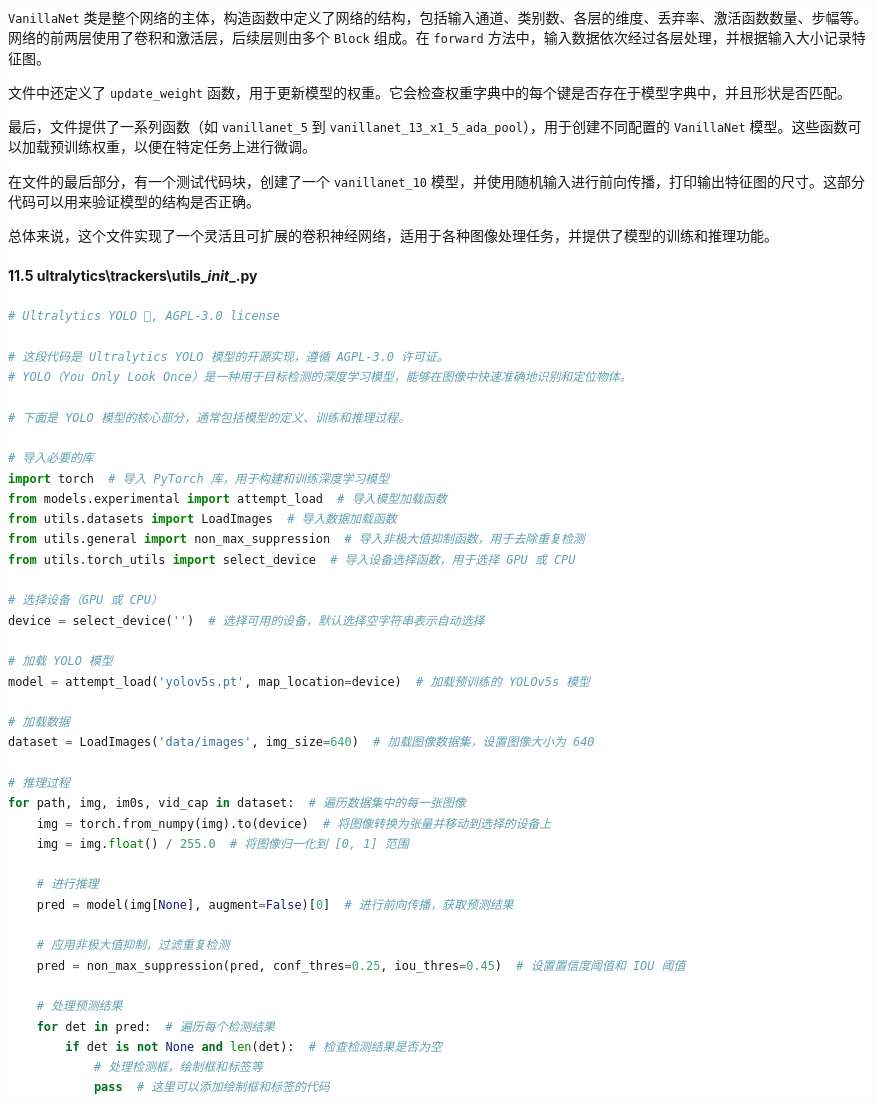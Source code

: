 `VanillaNet` 类是整个网络的主体，构造函数中定义了网络的结构，包括输入通道、类别数、各层的维度、丢弃率、激活函数数量、步幅等。网络的前两层使用了卷积和激活层，后续层则由多个 `Block` 组成。在 `forward` 方法中，输入数据依次经过各层处理，并根据输入大小记录特征图。

文件中还定义了 `update_weight` 函数，用于更新模型的权重。它会检查权重字典中的每个键是否存在于模型字典中，并且形状是否匹配。

最后，文件提供了一系列函数（如 `vanillanet_5` 到 `vanillanet_13_x1_5_ada_pool`），用于创建不同配置的 `VanillaNet` 模型。这些函数可以加载预训练权重，以便在特定任务上进行微调。

在文件的最后部分，有一个测试代码块，创建了一个 `vanillanet_10` 模型，并使用随机输入进行前向传播，打印输出特征图的尺寸。这部分代码可以用来验证模型的结构是否正确。

总体来说，这个文件实现了一个灵活且可扩展的卷积神经网络，适用于各种图像处理任务，并提供了模型的训练和推理功能。

#### 11.5 ultralytics\trackers\utils\__init__.py

```python
# Ultralytics YOLO 🚀, AGPL-3.0 license

# 这段代码是 Ultralytics YOLO 模型的开源实现，遵循 AGPL-3.0 许可证。
# YOLO（You Only Look Once）是一种用于目标检测的深度学习模型，能够在图像中快速准确地识别和定位物体。

# 下面是 YOLO 模型的核心部分，通常包括模型的定义、训练和推理过程。

# 导入必要的库
import torch  # 导入 PyTorch 库，用于构建和训练深度学习模型
from models.experimental import attempt_load  # 导入模型加载函数
from utils.datasets import LoadImages  # 导入数据加载函数
from utils.general import non_max_suppression  # 导入非极大值抑制函数，用于去除重复检测
from utils.torch_utils import select_device  # 导入设备选择函数，用于选择 GPU 或 CPU

# 选择设备（GPU 或 CPU）
device = select_device('')  # 选择可用的设备，默认选择空字符串表示自动选择

# 加载 YOLO 模型
model = attempt_load('yolov5s.pt', map_location=device)  # 加载预训练的 YOLOv5s 模型

# 加载数据
dataset = LoadImages('data/images', img_size=640)  # 加载图像数据集，设置图像大小为 640

# 推理过程
for path, img, im0s, vid_cap in dataset:  # 遍历数据集中的每一张图像
    img = torch.from_numpy(img).to(device)  # 将图像转换为张量并移动到选择的设备上
    img = img.float() / 255.0  # 将图像归一化到 [0, 1] 范围

    # 进行推理
    pred = model(img[None], augment=False)[0]  # 进行前向传播，获取预测结果

    # 应用非极大值抑制，过滤重复检测
    pred = non_max_suppression(pred, conf_thres=0.25, iou_thres=0.45)  # 设置置信度阈值和 IOU 阈值

    # 处理预测结果
    for det in pred:  # 遍历每个检测结果
        if det is not None and len(det):  # 检查检测结果是否为空
            # 处理检测框，绘制框和标签等
            pass  # 这里可以添加绘制框和标签的代码
```
